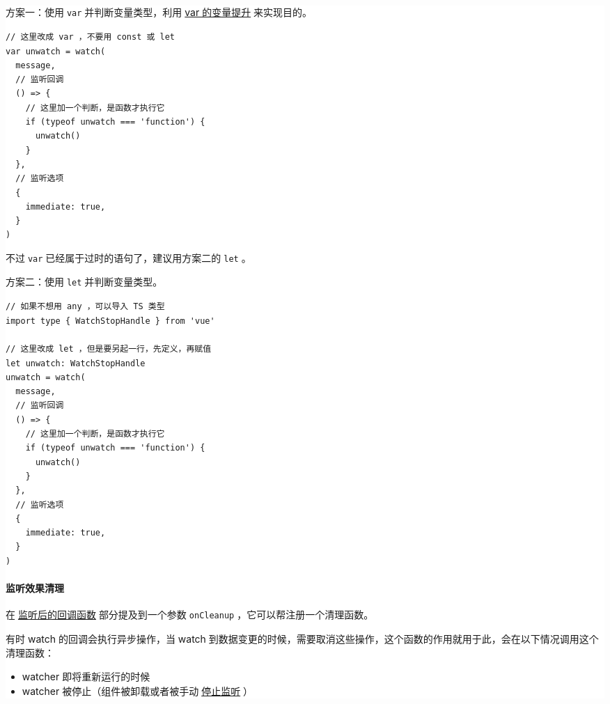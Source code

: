 方案一：使用 `var` 并判断变量类型，利用 [var 的变量提升](https://developer.mozilla.org/zh-CN/docs/Web/JavaScript/Reference/Statements/var#%E6%8F%8F%E8%BF%B0) 来实现目的。

```ts{2,7-9}
// 这里改成 var ，不要用 const 或 let
var unwatch = watch(
  message,
  // 监听回调
  () => {
    // 这里加一个判断，是函数才执行它
    if (typeof unwatch === 'function') {
      unwatch()
    }
  },
  // 监听选项
  {
    immediate: true,
  }
)
```

不过 `var` 已经属于过时的语句了，建议用方案二的 `let` 。

方案二：使用 `let` 并判断变量类型。

```ts{5-6,11-13}
// 如果不想用 any ，可以导入 TS 类型
import type { WatchStopHandle } from 'vue'

// 这里改成 let ，但是要另起一行，先定义，再赋值
let unwatch: WatchStopHandle
unwatch = watch(
  message,
  // 监听回调
  () => {
    // 这里加一个判断，是函数才执行它
    if (typeof unwatch === 'function') {
      unwatch()
    }
  },
  // 监听选项
  {
    immediate: true,
  }
)
```

#### 监听效果清理

在 [监听后的回调函数](#监听后的回调函数) 部分提及到一个参数 `onCleanup` ，它可以帮注册一个清理函数。

有时 watch 的回调会执行异步操作，当 watch 到数据变更的时候，需要取消这些操作，这个函数的作用就用于此，会在以下情况调用这个清理函数：

- watcher 即将重新运行的时候
- watcher 被停止（组件被卸载或者被手动 [停止监听](#停止监听) ）

